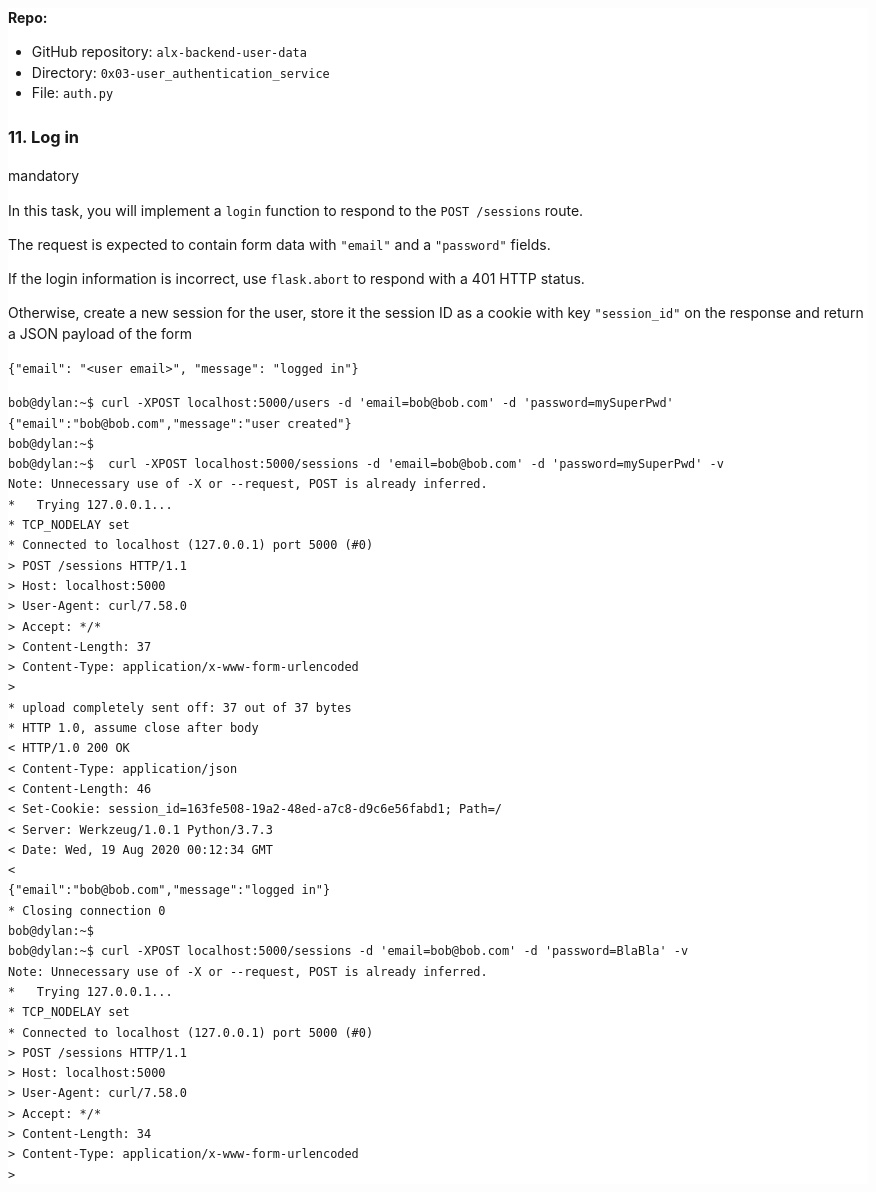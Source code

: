
**Repo:**

-   GitHub repository:  `alx-backend-user-data`
-   Directory:  `0x03-user_authentication_service`
-   File:  `auth.py`



### 11. Log in

mandatory

In this task, you will implement a  `login`  function to respond to the  `POST /sessions`  route.

The request is expected to contain form data with  `"email"`  and a  `"password"`  fields.

If the login information is incorrect, use  `flask.abort`  to respond with a 401 HTTP status.

Otherwise, create a new session for the user, store it the session ID as a cookie with key  `"session_id"`  on the response and return a JSON payload of the form

```
{"email": "<user email>", "message": "logged in"}

```


```
bob@dylan:~$ curl -XPOST localhost:5000/users -d 'email=bob@bob.com' -d 'password=mySuperPwd'
{"email":"bob@bob.com","message":"user created"}
bob@dylan:~$ 
bob@dylan:~$  curl -XPOST localhost:5000/sessions -d 'email=bob@bob.com' -d 'password=mySuperPwd' -v
Note: Unnecessary use of -X or --request, POST is already inferred.
*   Trying 127.0.0.1...
* TCP_NODELAY set
* Connected to localhost (127.0.0.1) port 5000 (#0)
> POST /sessions HTTP/1.1
> Host: localhost:5000
> User-Agent: curl/7.58.0
> Accept: */*
> Content-Length: 37
> Content-Type: application/x-www-form-urlencoded
> 
* upload completely sent off: 37 out of 37 bytes
* HTTP 1.0, assume close after body
< HTTP/1.0 200 OK
< Content-Type: application/json
< Content-Length: 46
< Set-Cookie: session_id=163fe508-19a2-48ed-a7c8-d9c6e56fabd1; Path=/
< Server: Werkzeug/1.0.1 Python/3.7.3
< Date: Wed, 19 Aug 2020 00:12:34 GMT
< 
{"email":"bob@bob.com","message":"logged in"}
* Closing connection 0
bob@dylan:~$ 
bob@dylan:~$ curl -XPOST localhost:5000/sessions -d 'email=bob@bob.com' -d 'password=BlaBla' -v
Note: Unnecessary use of -X or --request, POST is already inferred.
*   Trying 127.0.0.1...
* TCP_NODELAY set
* Connected to localhost (127.0.0.1) port 5000 (#0)
> POST /sessions HTTP/1.1
> Host: localhost:5000
> User-Agent: curl/7.58.0
> Accept: */*
> Content-Length: 34
> Content-Type: application/x-www-form-urlencoded
> 
```